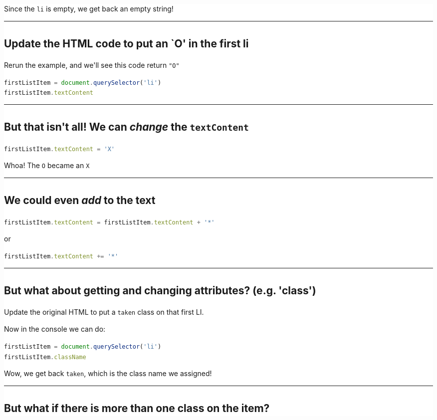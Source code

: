 Since the `li` is empty, we get back an empty string!

---

## Update the HTML code to put an `O' in the first li

Rerun the example, and we'll see this code return `"O"`

```js
firstListItem = document.querySelector('li')
firstListItem.textContent
```

---

## But that isn't all! We can _change_ the `textContent`

```js
firstListItem.textContent = 'X'
```

Whoa! The `O` became an `X`

---

## We could even _add_ to the text

```js
firstListItem.textContent = firstListItem.textContent + '*'
```

or

```js
firstListItem.textContent += '*'
```

---

## But what about getting and changing attributes? (e.g. 'class')

Update the original HTML to put a `taken` class on that first LI.

Now in the console we can do:

```js
firstListItem = document.querySelector('li')
firstListItem.className
```

Wow, we get back `taken`, which is the class name we assigned!

---

## But what if there is more than one class on the item?
